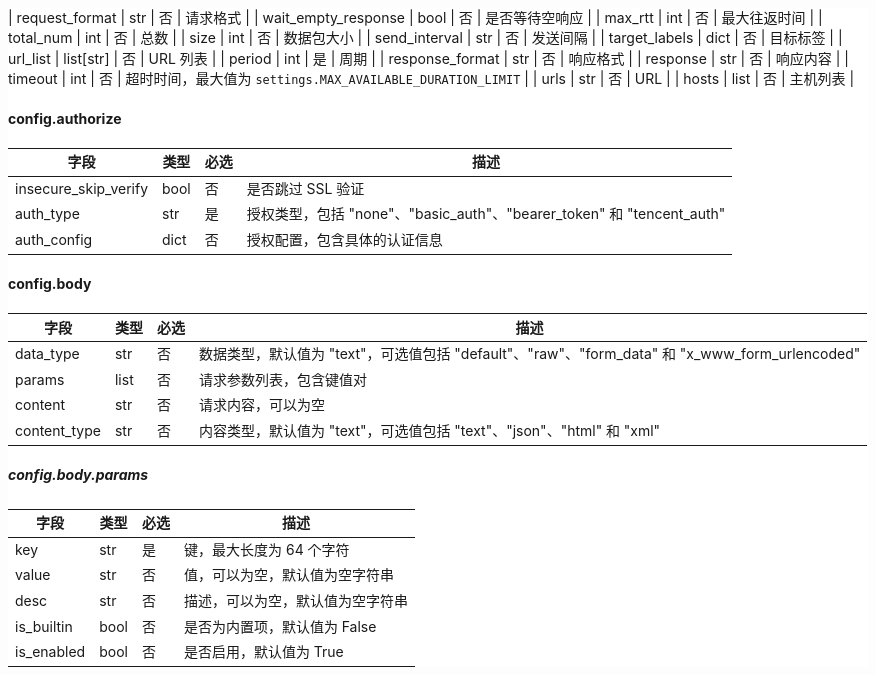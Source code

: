 | request_format   | str       | 否   | 请求格式                                      |
| wait_empty_response | bool      | 否   | 是否等待空响应                                 |
| max_rtt          | int       | 否   | 最大往返时间                                   |
| total_num        | int       | 否   | 总数                                          |
| size             | int       | 否   | 数据包大小                                     |
| send_interval    | str       | 否   | 发送间隔                                      |
| target_labels    | dict      | 否   | 目标标签                                      |
| url_list         | list[str] | 否   | URL 列表                                      |
| period           | int       | 是   | 周期                                          |
| response_format  | str       | 否   | 响应格式                                      |
| response         | str       | 否   | 响应内容                                      |
| timeout          | int       | 否   | 超时时间，最大值为 `settings.MAX_AVAILABLE_DURATION_LIMIT` |
| urls             | str       | 否   | URL                                           |
| hosts            | list      | 否   | 主机列表                                      |

#### config.authorize

| 字段                 | 类型        | 必选 | 描述                                           |
|----------------------|-------------|------|------------------------------------------------|
| insecure_skip_verify  | bool        | 否   | 是否跳过 SSL 验证                             |
| auth_type            | str         | 是   | 授权类型，包括 "none"、"basic_auth"、"bearer_token" 和 "tencent_auth" |
| auth_config          | dict        | 否   | 授权配置，包含具体的认证信息                  |


#### config.body
| 字段             | 类型        | 必选 | 描述                                           |
|------------------|-------------|------|------------------------------------------------|
| data_type        | str         | 否   | 数据类型，默认值为 "text"，可选值包括 "default"、"raw"、"form_data" 和 "x_www_form_urlencoded" |
| params           | list        | 否   | 请求参数列表，包含键值对                     |
| content          | str         | 否   | 请求内容，可以为空                             |
| content_type     | str         | 否   | 内容类型，默认值为 "text"，可选值包括 "text"、"json"、"html" 和 "xml" |

##### config.body.params
| 字段         | 类型        | 必选 | 描述                                           |
|--------------|-------------|------|------------------------------------------------|
| key          | str         | 是   | 键，最大长度为 64 个字符                      |
| value        | str         | 否   | 值，可以为空，默认值为空字符串                 |
| desc         | str         | 否   | 描述，可以为空，默认值为空字符串               |
| is_builtin    | bool        | 否   | 是否为内置项，默认值为 False                   |
| is_enabled    | bool        | 否   | 是否启用，默认值为 True                       |
